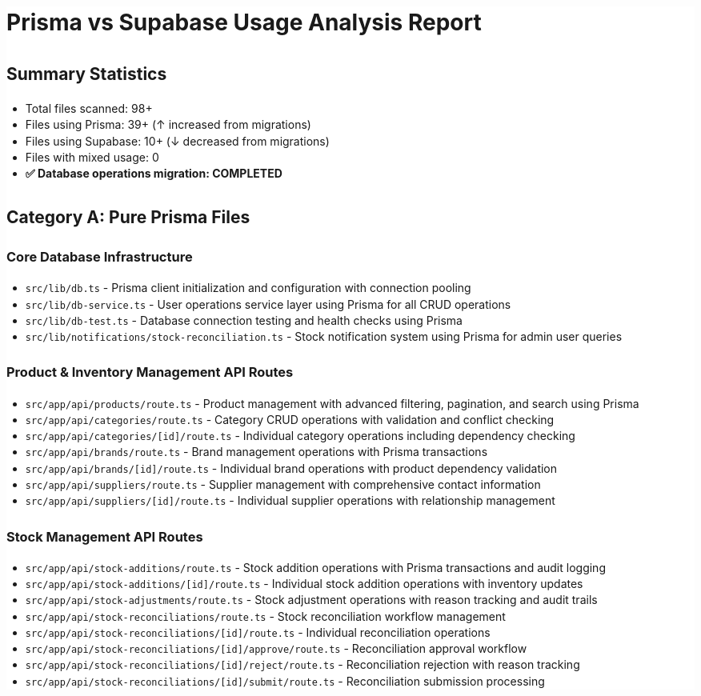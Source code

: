# Prisma vs Supabase Usage Analysis Report

## Summary Statistics

- Total files scanned: 98+
- Files using Prisma: 39+ (↑ increased from migrations)
- Files using Supabase: 10+ (↓ decreased from migrations)
- Files with mixed usage: 0
- **✅ Database operations migration: COMPLETED**

## Category A: Pure Prisma Files

### Core Database Infrastructure

- `src/lib/db.ts` - Prisma client initialization and configuration with connection pooling
- `src/lib/db-service.ts` - User operations service layer using Prisma for all CRUD operations
- `src/lib/db-test.ts` - Database connection testing and health checks using Prisma
- `src/lib/notifications/stock-reconciliation.ts` - Stock notification system using Prisma for admin user queries

### Product & Inventory Management API Routes

- `src/app/api/products/route.ts` - Product management with advanced filtering, pagination, and search using Prisma
- `src/app/api/categories/route.ts` - Category CRUD operations with validation and conflict checking
- `src/app/api/categories/[id]/route.ts` - Individual category operations including dependency checking
- `src/app/api/brands/route.ts` - Brand management operations with Prisma transactions
- `src/app/api/brands/[id]/route.ts` - Individual brand operations with product dependency validation
- `src/app/api/suppliers/route.ts` - Supplier management with comprehensive contact information
- `src/app/api/suppliers/[id]/route.ts` - Individual supplier operations with relationship management

### Stock Management API Routes

- `src/app/api/stock-additions/route.ts` - Stock addition operations with Prisma transactions and audit logging
- `src/app/api/stock-additions/[id]/route.ts` - Individual stock addition operations with inventory updates
- `src/app/api/stock-adjustments/route.ts` - Stock adjustment operations with reason tracking and audit trails
- `src/app/api/stock-reconciliations/route.ts` - Stock reconciliation workflow management
- `src/app/api/stock-reconciliations/[id]/route.ts` - Individual reconciliation operations
- `src/app/api/stock-reconciliations/[id]/approve/route.ts` - Reconciliation approval workflow
- `src/app/api/stock-reconciliations/[id]/reject/route.ts` - Reconciliation rejection with reason tracking
- `src/app/api/stock-reconciliations/[id]/submit/route.ts` - Reconciliation submission processing
